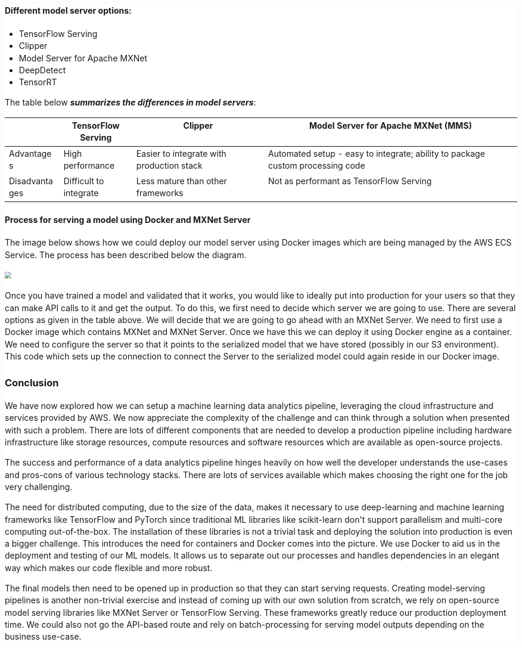#### Different model server options:

- TensorFlow Serving
- Clipper
- Model Server for Apache MXNet
- DeepDetect
- TensorRT

The table below ***summarizes the differences in model servers***:

|               | TensorFlow Serving     | Clipper                                   | Model Server for Apache MXNet (MMS)                          |
| ------------- | ---------------------- | ----------------------------------------- | ------------------------------------------------------------ |
| Advantages    | High performance       | Easier to integrate with production stack | Automated setup - easy to integrate; ability to package custom processing   code |
| Disadvantages | Difficult to integrate | Less mature than other frameworks         | Not as performant as TensorFlow Serving                      |

#### Process for serving a model using Docker and MXNet Server

The image below shows how we could deploy our model server using Docker images which are being  managed by the AWS ECS Service. The process has been described below the diagram.

<img src="https://github.com/vavlani/aws-prod-analytics-pipeline/blob/master/images/1542768054867.png" style="zoom:70%"/>

Once you have trained a model and validated that it works, you would like to ideally put into production for your users so that they can make API calls to it and get the output. To do this, we first need to decide which server we are going to use. There are several options as given in the table above. We will decide that we are going to go ahead with an MXNet Server. We need to first use a Docker image which contains MXNet and MXNet Server. Once we have this we can deploy it using Docker engine as a container. We need to configure the server so that it points to the serialized model that we have stored (possibly in our S3 environment). This code which sets up the connection to connect the Server to the serialized model could again reside in our Docker image. 

### Conclusion

We have now explored how we can setup a machine learning data analytics pipeline, leveraging the cloud infrastructure and services provided by AWS. We now appreciate the complexity of the challenge and can think through a solution when presented with such a problem. There are lots of different components that are needed to develop a production pipeline including hardware infrastructure like storage resources, compute resources and software resources which are available as open-source projects. 

The success and performance of a data analytics pipeline hinges heavily on how well the developer understands the use-cases and pros-cons of various technology stacks. There are lots of services available which makes choosing the right one for the job very challenging.

The need for distributed computing, due to the size of the data, makes it necessary to use deep-learning and machine learning frameworks like TensorFlow and PyTorch since traditional ML libraries like scikit-learn don't support parallelism and multi-core computing out-of-the-box. The installation of these libraries is not a trivial task and deploying the solution into production is even a bigger challenge. This introduces the need for containers and Docker comes into the picture. We use Docker to aid us in the deployment and testing of our ML models. It allows us to separate out our processes and handles dependencies in an elegant way which makes our code flexible and more robust.

The final models then need to be opened up in production so that they can start serving requests. Creating model-serving pipelines is another non-trivial exercise and instead of coming up with our own solution from scratch, we rely on open-source model serving libraries like MXNet Server or TensorFlow Serving. These frameworks greatly reduce our production deployment time. We could also not go the API-based route and rely on batch-processing for serving model outputs depending on the business use-case.
